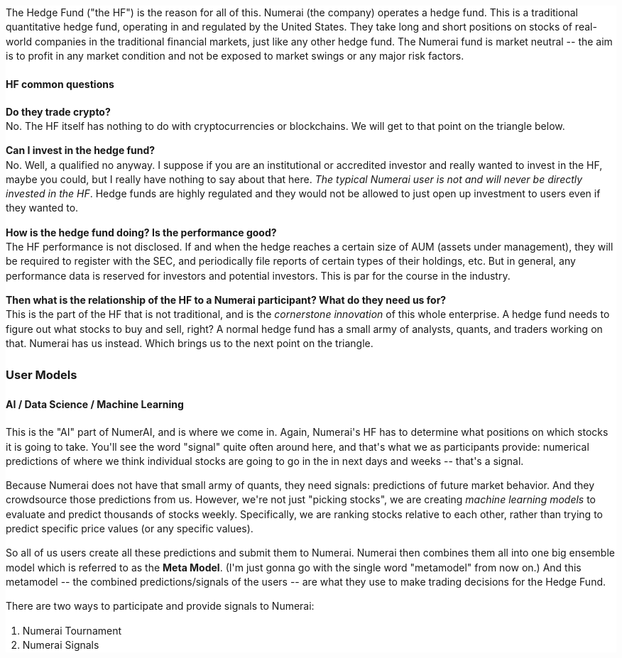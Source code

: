 The Hedge Fund ("the HF") is the reason for all of this. Numerai (the company) operates a hedge fund. This is a traditional quantitative hedge fund, operating in and regulated by the United States. They take long and short positions on stocks of real-world companies in the traditional financial markets, just like any other hedge fund. The Numerai fund is market neutral -- the aim is to profit in any market condition and not be exposed to market swings or any major risk factors.

#### HF common questions

**Do they trade crypto?**\
No. The HF itself has nothing to do with cryptocurrencies or blockchains. We will get to that point on the triangle below.

**Can I invest in the hedge fund?**\
No. Well, a qualified no anyway. I suppose if you are an institutional or accredited investor and really wanted to invest in the HF, maybe you could, but I really have nothing to say about that here. _The typical Numerai user is not and will never be directly invested in the HF_. Hedge funds are highly regulated and they would not be allowed to just open up investment to users even if they wanted to.

**How is the hedge fund doing? Is the performance good?**\
The HF performance is not disclosed. If and when the hedge reaches a certain size of AUM (assets under management), they will be required to register with the SEC, and periodically file reports of certain types of their holdings, etc. But in general, any performance data is reserved for investors and potential investors. This is par for the course in the industry.

**Then what is the relationship of the HF to a Numerai participant? What do they need us for?**\
This is the part of the HF that is not traditional, and is the _cornerstone innovation_ of this whole enterprise. A hedge fund needs to figure out what stocks to buy and sell, right? A normal hedge fund has a small army of analysts, quants, and traders working on that. Numerai has us instead. Which brings us to the next point on the triangle.

### User Models

#### AI / Data Science / Machine Learning

This is the "AI" part of NumerAI, and is where we come in. Again, Numerai's HF has to determine what positions on which stocks it is going to take. You'll see the word "signal" quite often around here, and that's what we as participants provide: numerical predictions of where we think individual stocks are going to go in the in next days and weeks -- that's a signal.

Because Numerai does not have that small army of quants, they need signals: predictions of future market behavior. And they crowdsource those predictions from us. However, we're not just "picking stocks", we are creating _machine learning models_ to evaluate and predict thousands of stocks weekly. Specifically, we are ranking stocks relative to each other, rather than trying to predict specific price values (or any specific values).

So all of us users create all these predictions and submit them to Numerai. Numerai then combines them all into one big ensemble model which is referred to as the **Meta Model**. (I'm just gonna go with the single word "metamodel" from now on.) And this metamodel -- the combined predictions/signals of the users -- are what they use to make trading decisions for the Hedge Fund.

There are two ways to participate and provide signals to Numerai:

1. Numerai Tournament
2. Numerai Signals
